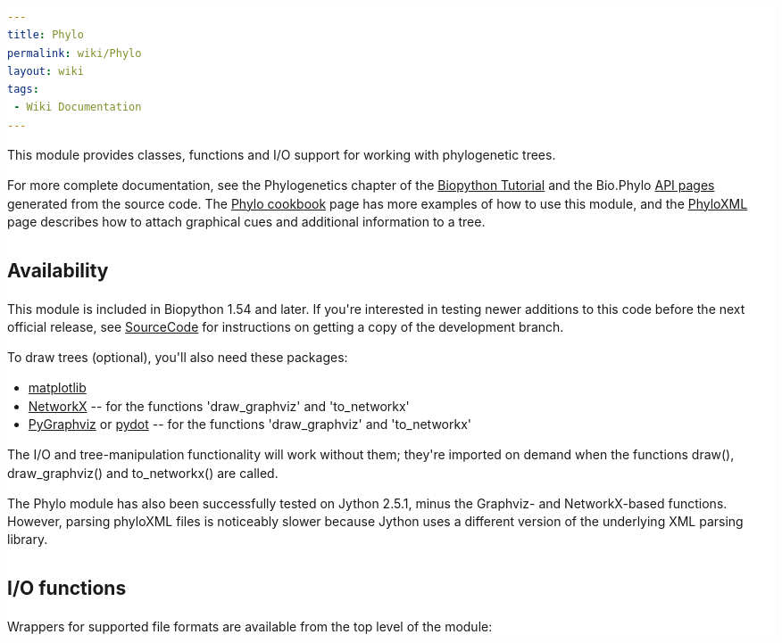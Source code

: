 ```yaml
---
title: Phylo
permalink: wiki/Phylo
layout: wiki
tags:
 - Wiki Documentation
---
```


This module provides classes, functions and I/O support for working with
phylogenetic trees.

For more complete documentation, see the Phylogenetics chapter of the
[Biopython
Tutorial](http://biopython.org/DIST/docs/tutorial/Tutorial.html) and the
Bio.Phylo [API
pages](http://biopython.org/DIST/docs/api/Bio.Phylo-module.html)
generated from the source code. The [Phylo
cookbook](Phylo_cookbook "wikilink") page has more examples of how to
use this module, and the [PhyloXML](PhyloXML "wikilink") page describes
how to attach graphical cues and additional information to a tree.

Availability
------------

This module is included in Biopython 1.54 and later. If you're
interested in testing newer additions to this code before the next
official release, see [SourceCode](SourceCode "wikilink") for
instructions on getting a copy of the development branch.

To draw trees (optional), you'll also need these packages:

-   [matplotlib](http://matplotlib.sourceforge.net/)
-   [NetworkX](http://networkx.lanl.gov/index.html) -- for the functions
    'draw\_graphviz' and 'to\_networkx'
-   [PyGraphviz](http://networkx.lanl.gov/pygraphviz/) or
    [pydot](https://github.com/erocarrera/pydot) -- for the functions
    'draw\_graphviz' and 'to\_networkx'

The I/O and tree-manipulation functionality will work without them;
they're imported on demand when the functions draw(), draw\_graphviz()
and to\_networkx() are called.

The Phylo module has also been successfully tested on Jython 2.5.1,
minus the Graphviz- and NetworkX-based functions. However, parsing
phyloXML files is noticeably slower because Jython uses a different
version of the underlying XML parsing library.

I/O functions
-------------

Wrappers for supported file formats are available from the top level of
the module:

